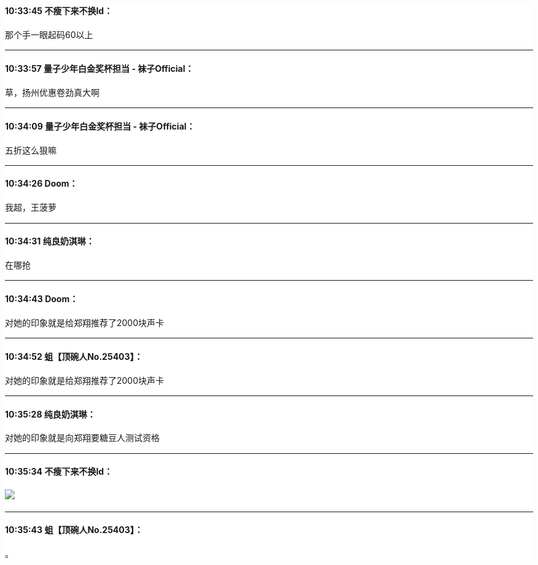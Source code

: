 #### 10:33:45  不瘦下来不换Id：

那个手一眼起码60以上

*****

#### 10:33:57  量子少年白金奖杯担当 - 袜子Official：

草，扬州优惠卷劲真大啊

*****

#### 10:34:09  量子少年白金奖杯担当 - 袜子Official：

五折这么狠嘛

*****

#### 10:34:26  Doom：

我超，王菠萝

*****

#### 10:34:31  纯良奶淇琳：

在哪抢

*****

#### 10:34:43  Doom：

对她的印象就是给郑翔推荐了2000块声卡

*****

#### 10:34:52  蛆【顶碗人No.25403】：

对她的印象就是给郑翔推荐了2000块声卡

*****

#### 10:35:28  纯良奶淇琳：

对她的印象就是向郑翔要糖豆人测试资格

*****

#### 10:35:34  不瘦下来不换Id：

![](http://gchat.qpic.cn/gchatpic_new/453281968/614391357-2545145034-85BB29B87C73E2B370544BF7C48D8CD4/0?term=2")

*****

#### 10:35:43  蛆【顶碗人No.25403】：

。

